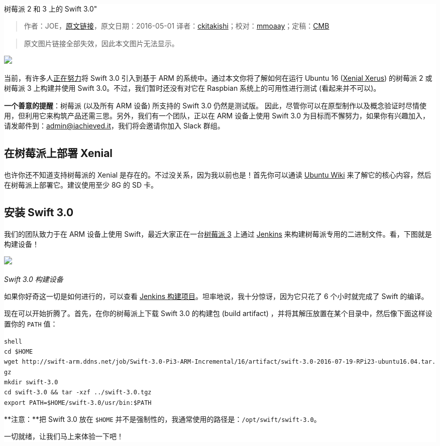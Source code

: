 树莓派 2 和 3 上的 Swift 3.0"

> 作者：JOE，[原文链接](http://dev.iachieved.it/iachievedit/swift-3-0-on-raspberry-pi-2-and-3/?utm_source=rss&utm_medium=rss)，原文日期：2016-05-01
> 译者：[ckitakishi](undefined)；校对：[mmoaay](http://www.jianshu.com/u/2d46948e84e3)；定稿：[CMB](https://github.com/chenmingbiao)
  









> 原文图片链接全部失效，因此本文图片无法显示。

![](http://dev.iachieved.it/iachievedit/wp-content/uploads/2016/06/raspberry-pi-logo-2.png)

当前，有许多人[正在努力](http://dev.iachieved.it/iachievedit/swift-for-arm-systems/)将 Swift 3.0 引入到基于 ARM 的系统中。通过本文你将了解如何在运行 Ubuntu 16 ([Xenial Xerus](https://wiki.ubuntu.com/XenialXerus)) 的树莓派 2 或树莓派 3 上构建并使用 Swift 3.0。不过，我们暂时还没有对它在 Raspbian 系统上的可用性进行测试 (看起来并不可以)。

**一个善意的提醒**：树莓派 (以及所有 ARM 设备) 所支持的 Swift 3.0 仍然是测试版。 因此，尽管你可以在原型制作以及概念验证时尽情使用，但利用它来构筑产品还需三思。另外，我们有一个团队，正以在 ARM 设备上使用 Swift 3.0 为目标而不懈努力，如果你有兴趣加入，请发邮件到：admin@iachieved.it，我们将会邀请你加入 Slack 群组。



## 在树莓派上部署 Xenial

也许你还不知道支持树莓派的 Xenial 是存在的。不过没关系，因为我以前也是！首先你可以通读 [Ubuntu Wiki](https://wiki.ubuntu.com/ARM/RaspberryPi) 来了解它的核心内容，然后在树莓派上部署它。建议使用至少 8G 的 SD 卡。

## 安装 Swift 3.0

我们的团队致力于在 ARM 设备上使用 Swift，最近大家正在一台[树莓派 3](https://www.raspberrypi.org/products/raspberry-pi-3-model-b/) 上通过 [Jenkins](https://jenkins.io/) 来构建树莓派专用的二进制文件。看，下图就是构建设备！

![](http://dev.iachieved.it/iachievedit/wp-content/uploads/2016/06/fullsizerender_960-1.jpg)

*Swift 3.0 构建设备*

如果你好奇这一切是如何进行的，可以查看 [Jenkins 构建项目](http://swift-arm.ddns.net/job/Swift-3.0-Pi3-ARM-Incremental/)。坦率地说，我十分惊讶，因为它只花了 6 个小时就完成了 Swift 的编译。

现在可以开始折腾了。首先，在你的树莓派上下载 Swift 3.0 的构建包 (build artifact) ，并将其解压放置在某个目录中，然后像下面这样设置你的 `PATH` 值：

    shell
    cd $HOME
    wget http://swift-arm.ddns.net/job/Swift-3.0-Pi3-ARM-Incremental/16/artifact/swift-3.0-2016-07-19-RPi23-ubuntu16.04.tar.gz
    mkdir swift-3.0
    cd swift-3.0 && tar -xzf ../swift-3.0.tgz
    export PATH=$HOME/swift-3.0/usr/bin:$PATH

**注意：**把 Swift 3.0 放在 `$HOME` 并不是强制性的，我通常使用的路径是：`/opt/swift/swift-3.0`。

一切就绪，让我们马上来体验一下吧！
